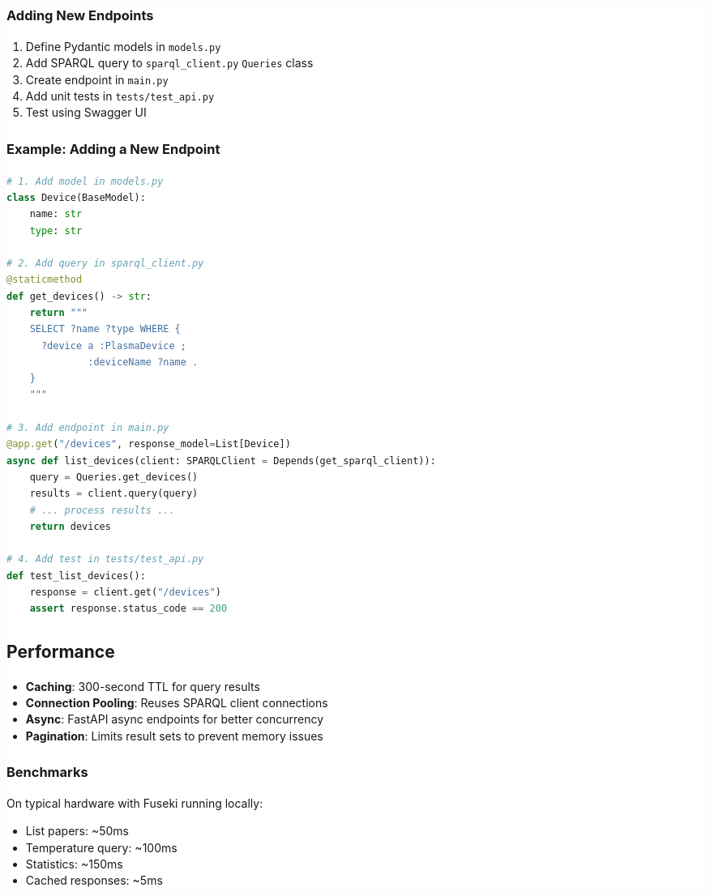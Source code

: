 ### Adding New Endpoints

1. Define Pydantic models in `models.py`
2. Add SPARQL query to `sparql_client.py` `Queries` class
3. Create endpoint in `main.py`
4. Add unit tests in `tests/test_api.py`
5. Test using Swagger UI

### Example: Adding a New Endpoint

```python
# 1. Add model in models.py
class Device(BaseModel):
    name: str
    type: str

# 2. Add query in sparql_client.py
@staticmethod
def get_devices() -> str:
    return """
    SELECT ?name ?type WHERE {
      ?device a :PlasmaDevice ;
              :deviceName ?name .
    }
    """

# 3. Add endpoint in main.py
@app.get("/devices", response_model=List[Device])
async def list_devices(client: SPARQLClient = Depends(get_sparql_client)):
    query = Queries.get_devices()
    results = client.query(query)
    # ... process results ...
    return devices

# 4. Add test in tests/test_api.py
def test_list_devices():
    response = client.get("/devices")
    assert response.status_code == 200
```

## Performance

- **Caching**: 300-second TTL for query results
- **Connection Pooling**: Reuses SPARQL client connections
- **Async**: FastAPI async endpoints for better concurrency
- **Pagination**: Limits result sets to prevent memory issues

### Benchmarks

On typical hardware with Fuseki running locally:

- List papers: ~50ms
- Temperature query: ~100ms
- Statistics: ~150ms
- Cached responses: ~5ms
